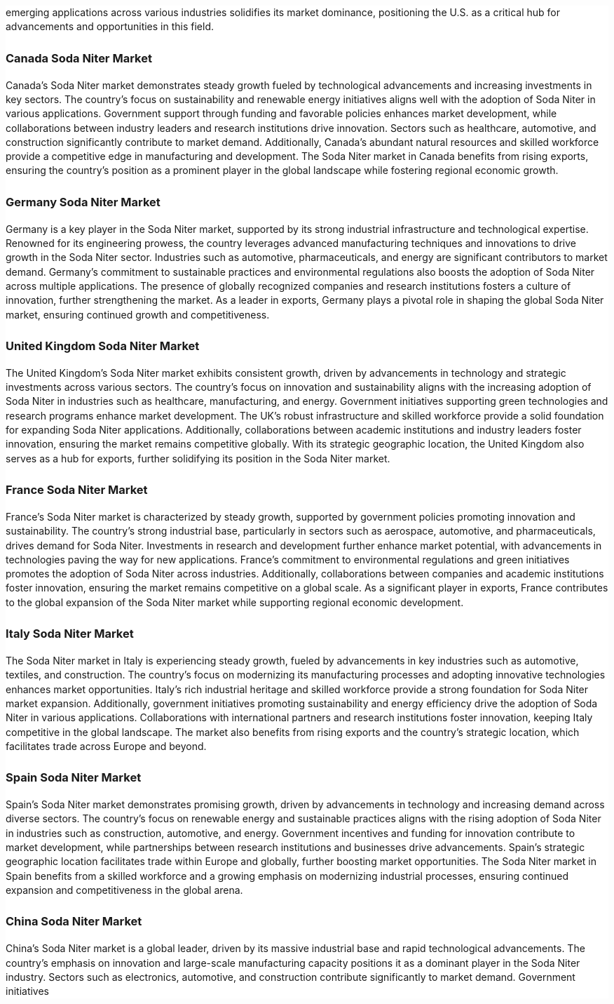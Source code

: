 emerging applications across various industries solidifies its market dominance, positioning the U.S. as a critical hub for advancements and opportunities in this field.</p><h3>Canada Soda Niter Market</h3><p>Canada&rsquo;s Soda Niter market demonstrates steady growth fueled by technological advancements and increasing investments in key sectors. The country&rsquo;s focus on sustainability and renewable energy initiatives aligns well with the adoption of Soda Niter in various applications. Government support through funding and favorable policies enhances market development, while collaborations between industry leaders and research institutions drive innovation. Sectors such as healthcare, automotive, and construction significantly contribute to market demand. Additionally, Canada&rsquo;s abundant natural resources and skilled workforce provide a competitive edge in manufacturing and development. The Soda Niter market in Canada benefits from rising exports, ensuring the country&rsquo;s position as a prominent player in the global landscape while fostering regional economic growth.</p><h3>Germany Soda Niter Market</h3><p>Germany is a key player in the Soda Niter market, supported by its strong industrial infrastructure and technological expertise. Renowned for its engineering prowess, the country leverages advanced manufacturing techniques and innovations to drive growth in the Soda Niter sector. Industries such as automotive, pharmaceuticals, and energy are significant contributors to market demand. Germany&rsquo;s commitment to sustainable practices and environmental regulations also boosts the adoption of Soda Niter across multiple applications. The presence of globally recognized companies and research institutions fosters a culture of innovation, further strengthening the market. As a leader in exports, Germany plays a pivotal role in shaping the global Soda Niter market, ensuring continued growth and competitiveness.</p><h3>United Kingdom Soda Niter Market</h3><p>The United Kingdom&rsquo;s Soda Niter market exhibits consistent growth, driven by advancements in technology and strategic investments across various sectors. The country&rsquo;s focus on innovation and sustainability aligns with the increasing adoption of Soda Niter in industries such as healthcare, manufacturing, and energy. Government initiatives supporting green technologies and research programs enhance market development. The UK&rsquo;s robust infrastructure and skilled workforce provide a solid foundation for expanding Soda Niter applications. Additionally, collaborations between academic institutions and industry leaders foster innovation, ensuring the market remains competitive globally. With its strategic geographic location, the United Kingdom also serves as a hub for exports, further solidifying its position in the Soda Niter market.</p><h3>France Soda Niter Market</h3><p>France&rsquo;s Soda Niter market is characterized by steady growth, supported by government policies promoting innovation and sustainability. The country&rsquo;s strong industrial base, particularly in sectors such as aerospace, automotive, and pharmaceuticals, drives demand for Soda Niter. Investments in research and development further enhance market potential, with advancements in technologies paving the way for new applications. France&rsquo;s commitment to environmental regulations and green initiatives promotes the adoption of Soda Niter across industries. Additionally, collaborations between companies and academic institutions foster innovation, ensuring the market remains competitive on a global scale. As a significant player in exports, France contributes to the global expansion of the Soda Niter market while supporting regional economic development.</p><h3>Italy Soda Niter Market</h3><p>The Soda Niter market in Italy is experiencing steady growth, fueled by advancements in key industries such as automotive, textiles, and construction. The country&rsquo;s focus on modernizing its manufacturing processes and adopting innovative technologies enhances market opportunities. Italy&rsquo;s rich industrial heritage and skilled workforce provide a strong foundation for Soda Niter market expansion. Additionally, government initiatives promoting sustainability and energy efficiency drive the adoption of Soda Niter in various applications. Collaborations with international partners and research institutions foster innovation, keeping Italy competitive in the global landscape. The market also benefits from rising exports and the country&rsquo;s strategic location, which facilitates trade across Europe and beyond.</p><h3>Spain Soda Niter Market</h3><p>Spain&rsquo;s Soda Niter market demonstrates promising growth, driven by advancements in technology and increasing demand across diverse sectors. The country&rsquo;s focus on renewable energy and sustainable practices aligns with the rising adoption of Soda Niter in industries such as construction, automotive, and energy. Government incentives and funding for innovation contribute to market development, while partnerships between research institutions and businesses drive advancements. Spain&rsquo;s strategic geographic location facilitates trade within Europe and globally, further boosting market opportunities. The Soda Niter market in Spain benefits from a skilled workforce and a growing emphasis on modernizing industrial processes, ensuring continued expansion and competitiveness in the global arena.</p><h3>China Soda Niter Market</h3><p>China&rsquo;s Soda Niter market is a global leader, driven by its massive industrial base and rapid technological advancements. The country&rsquo;s emphasis on innovation and large-scale manufacturing capacity positions it as a dominant player in the Soda Niter industry. Sectors such as electronics, automotive, and construction contribute significantly to market demand. Government initiatives
